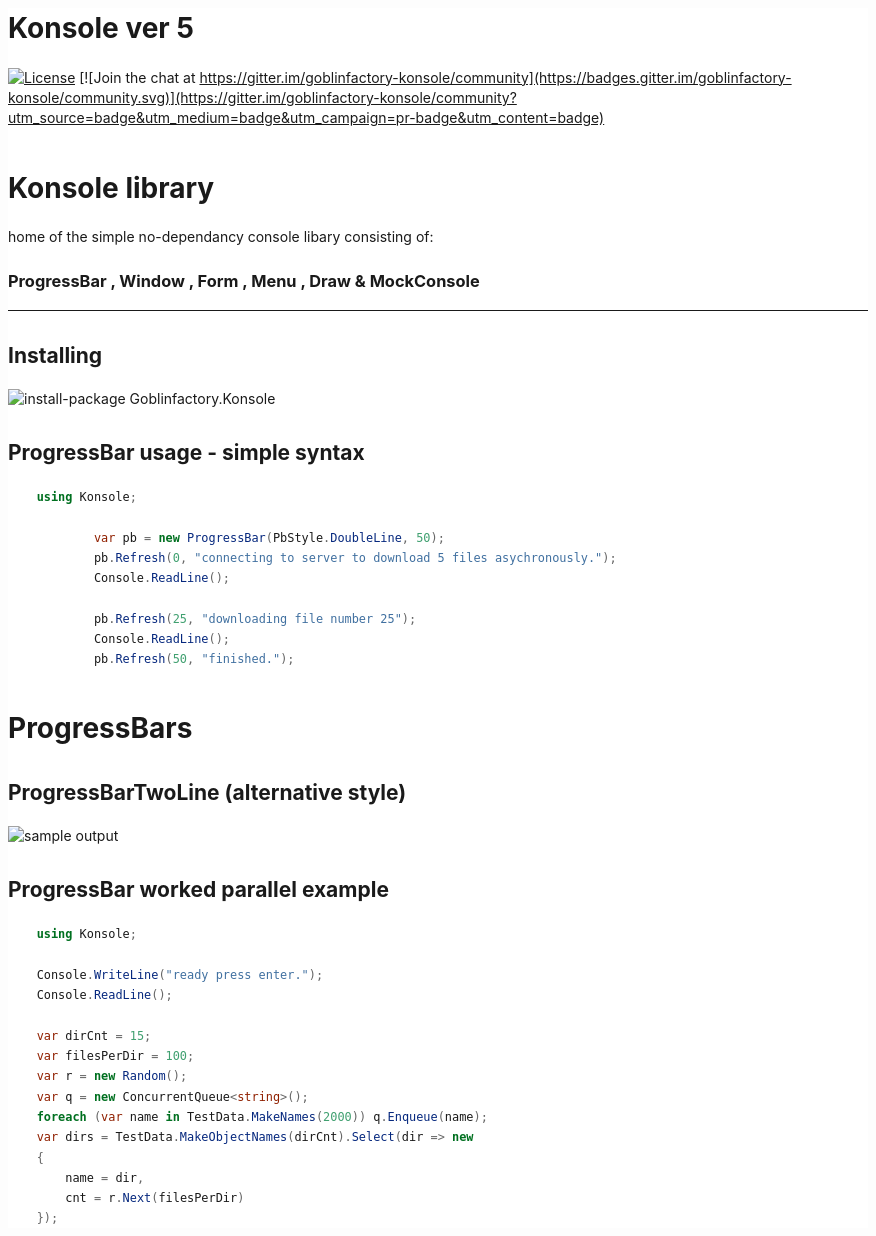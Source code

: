 # Konsole ver 5

[![License](https://img.shields.io/badge/License-Apache%202.0-blue.svg)](https://opensource.org/licenses/Apache-2.0) [![Join the chat at https://gitter.im/goblinfactory-konsole/community](https://badges.gitter.im/goblinfactory-konsole/community.svg)](https://gitter.im/goblinfactory-konsole/community?utm_source=badge&utm_medium=badge&utm_campaign=pr-badge&utm_content=badge)

# Konsole library

home of the simple no-dependancy console libary consisting of:

### ProgressBar , Window  , Form , Menu , Draw & MockConsole

---



## Installing

![install-package Goblinfactory.Konsole](docs/install-package.png)

## ProgressBar usage - simple syntax
```csharp
    using Konsole;
           
            var pb = new ProgressBar(PbStyle.DoubleLine, 50);
            pb.Refresh(0, "connecting to server to download 5 files asychronously.");
            Console.ReadLine();

            pb.Refresh(25, "downloading file number 25");
            Console.ReadLine();
            pb.Refresh(50, "finished.");
```

# ProgressBars

## ProgressBarTwoLine (alternative style)

![sample output](docs/progressbar.gif)

## ProgressBar worked parallel example
```csharp
    using Konsole;
           
    Console.WriteLine("ready press enter.");
    Console.ReadLine();

    var dirCnt = 15;
    var filesPerDir = 100;
    var r = new Random();
    var q = new ConcurrentQueue<string>();
    foreach (var name in TestData.MakeNames(2000)) q.Enqueue(name);
    var dirs = TestData.MakeObjectNames(dirCnt).Select(dir => new
    {
        name = dir,
        cnt = r.Next(filesPerDir)
    });

```